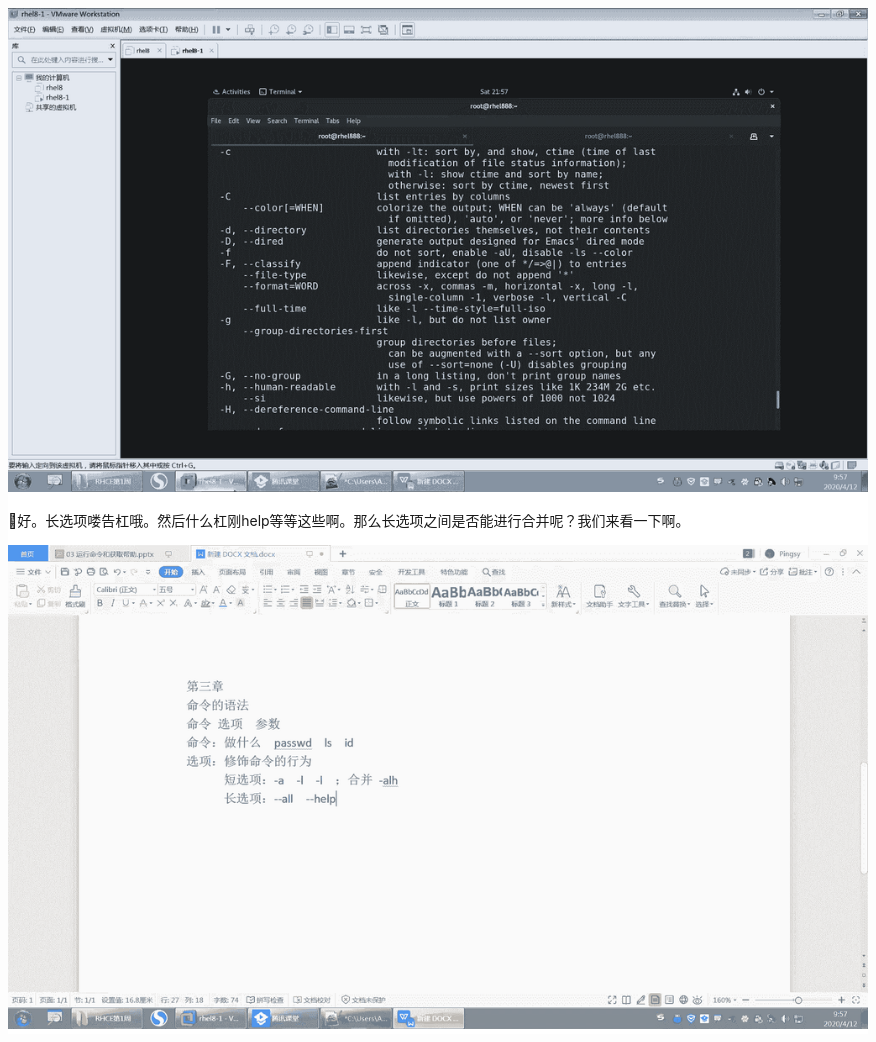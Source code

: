 ![](img/1d051518d9dc620b7113690e6b00ca92_30.png)

🤧好。长选项喽告杠哦。然后什么杠刚help等等这些啊。那么长选项之间是否能进行合并呢？我们来看一下啊。



![](img/1d051518d9dc620b7113690e6b00ca92_32.png)
